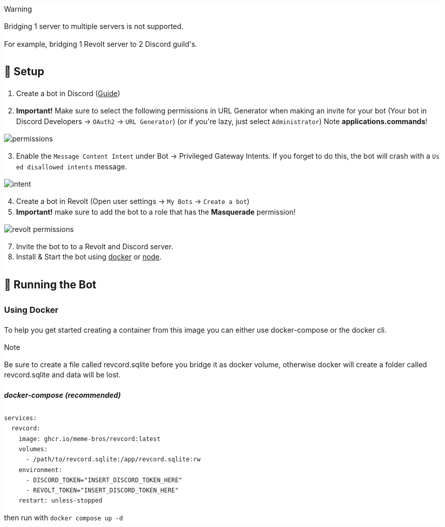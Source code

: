 > [!WARNING]
> Bridging 1 server to multiple servers is not supported.
>
> For example, bridging 1 Revolt server to 2 Discord guild's.


## 🔩 Setup <a id="setup"></a>

1. Create a bot in Discord ([Guide](https://discordjs.guide/preparations/setting-up-a-bot-application.html#creating-your-bot)) 

2. **Important!** Make sure to select the following permissions in URL Generator when making an invite for your bot (Your bot in Discord Developers -> `OAuth2` -> `URL Generator`) (or if you're lazy, just select `Administrator`) Note **applications.commands**!

![permissions](docs/permissions.png)


3. Enable the `Message Content Intent` under Bot -> Privileged Gateway Intents. If you forget to do this, the bot will crash with a `Used disallowed intents` message.

![intent](docs/intent.png)

4. Create a bot in Revolt (Open user settings -> `My Bots` -> `Create a bot`)
5. **Important!** make sure to add the bot to a role that has the **Masquerade** permission!

![revolt permissions](docs/mask.png)

7. Invite the bot to to a Revolt and Discord server.
8. Install & Start the bot using [docker](#docker) or [node](#node).



## 🔩 Running the Bot <a id="running"></a>

### Using Docker <a id="docker"></a>
To help you get started creating a container from this image you can either use docker-compose or the docker cli.

> [!NOTE]
> Be sure to create a file called revcord.sqlite before you bridge it as docker volume, otherwise docker will create a folder called revcord.sqlite and data will be lost.

##### docker-compose (recommended) 
```
services:
  revcord:
    image: ghcr.io/meme-bros/revcord:latest
    volumes:
      - /path/to/revcord.sqlite:/app/revcord.sqlite:rw
    environment:
      - DISCORD_TOKEN="INSERT_DISCORD_TOKEN_HERE"
      - REVOLT_TOKEN="INSERT_DISCORD_TOKEN_HERE"
    restart: unless-stopped

```
then run with `docker compose up -d`


[^1]: For this to function, you need to connect at least 1 channel manually. This is to create the initial link between the Discord Guild and Revolt Server. After this it will automatically create, update and disconnect channels at their corresponding events.
[^2]: There is a cool-down timer on this to prevent bridged update loops, so very quick edits back-to-back might not be bridged. If your change was done too quickly and not synced, wait for a little while and then try to update it again, it should then sync everything properly.
[^3]: Revolt to Discord works, but limited to 3 emojis displayed to stop bombing with links. Animated emojis from Revolt will convert to static due to limits on Revolt's image backend